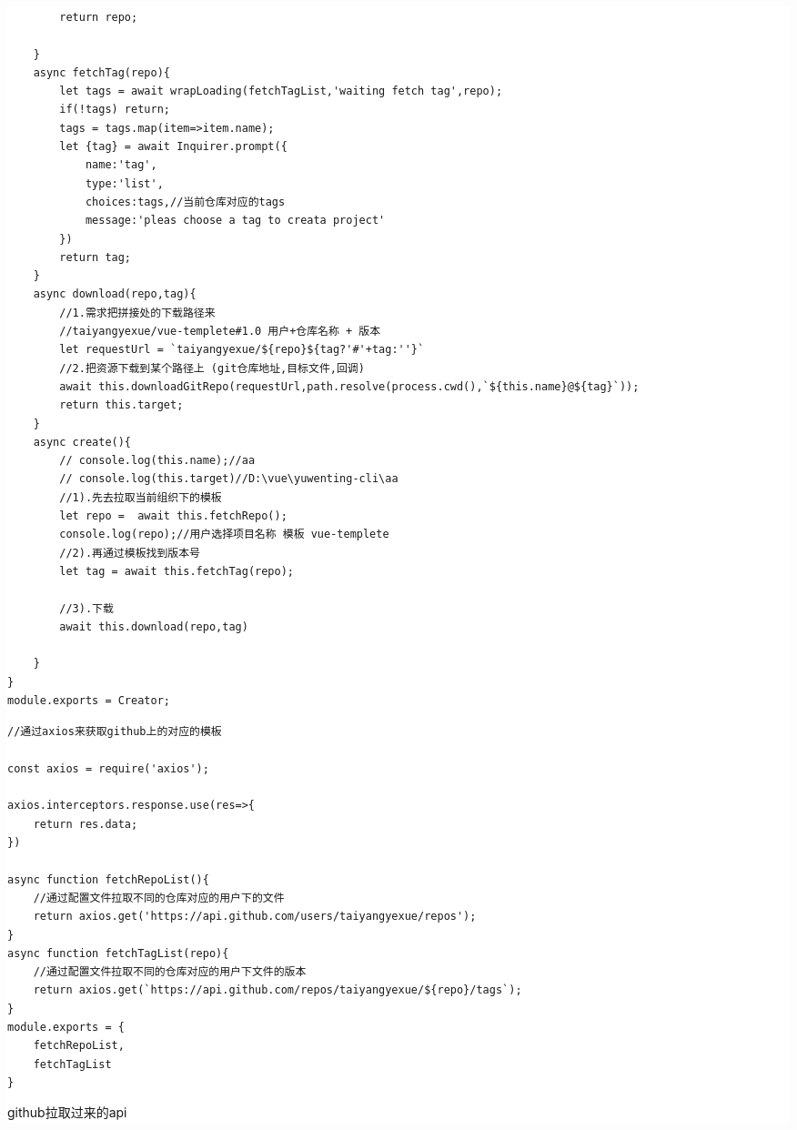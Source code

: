 ```
        return repo;

    }
    async fetchTag(repo){
        let tags = await wrapLoading(fetchTagList,'waiting fetch tag',repo);
        if(!tags) return;
        tags = tags.map(item=>item.name);
        let {tag} = await Inquirer.prompt({
            name:'tag',
            type:'list',
            choices:tags,//当前仓库对应的tags
            message:'pleas choose a tag to creata project'
        })
        return tag;
    }
    async download(repo,tag){
        //1.需求把拼接处的下载路径来
        //taiyangyexue/vue-templete#1.0 用户+仓库名称 + 版本
        let requestUrl = `taiyangyexue/${repo}${tag?'#'+tag:''}`
        //2.把资源下载到某个路径上 (git仓库地址,目标文件,回调)
        await this.downloadGitRepo(requestUrl,path.resolve(process.cwd(),`${this.name}@${tag}`));
        return this.target;
    }
    async create(){
        // console.log(this.name);//aa
        // console.log(this.target)//D:\vue\yuwenting-cli\aa
        //1).先去拉取当前组织下的模板
        let repo =  await this.fetchRepo();
        console.log(repo);//用户选择项目名称 模板 vue-templete
        //2).再通过模板找到版本号
        let tag = await this.fetchTag(repo);

        //3).下载
        await this.download(repo,tag)

    }
}
module.exports = Creator;
```

```
//通过axios来获取github上的对应的模板

const axios = require('axios');

axios.interceptors.response.use(res=>{
    return res.data;
})

async function fetchRepoList(){
    //通过配置文件拉取不同的仓库对应的用户下的文件
    return axios.get('https://api.github.com/users/taiyangyexue/repos');
}
async function fetchTagList(repo){
    //通过配置文件拉取不同的仓库对应的用户下文件的版本
    return axios.get(`https://api.github.com/repos/taiyangyexue/${repo}/tags`);
}
module.exports = {
    fetchRepoList,
    fetchTagList
}
```
github拉取过来的api 
